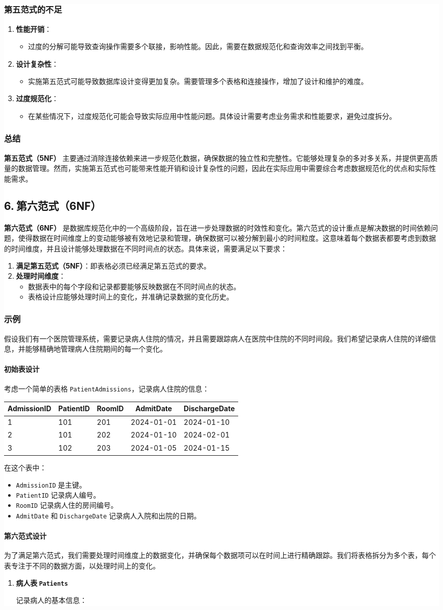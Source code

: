 ### 第五范式的不足

1. **性能开销**：
    - 过度的分解可能导致查询操作需要多个联接，影响性能。因此，需要在数据规范化和查询效率之间找到平衡。

2. **设计复杂性**：
    - 实施第五范式可能导致数据库设计变得更加复杂。需要管理多个表格和连接操作，增加了设计和维护的难度。

3. **过度规范化**：
    - 在某些情况下，过度规范化可能会导致实际应用中性能问题。具体设计需要考虑业务需求和性能要求，避免过度拆分。

### 总结

**第五范式（5NF）** 主要通过消除连接依赖来进一步规范化数据，确保数据的独立性和完整性。它能够处理复杂的多对多关系，并提供更高质量的数据管理。然而，实施第五范式也可能带来性能开销和设计复杂性的问题，因此在实际应用中需要综合考虑数据规范化的优点和实际性能需求。

## 6. **第六范式（6NF）**
**第六范式（6NF）** 是数据库规范化中的一个高级阶段，旨在进一步处理数据的时效性和变化。第六范式的设计重点是解决数据的时间依赖问题，使得数据在时间维度上的变动能够被有效地记录和管理，确保数据可以被分解到最小的时间粒度。这意味着每个数据表都要考虑到数据的时间维度，并且设计能够处理数据在不同时间点的状态。具体来说，需要满足以下要求：

1. **满足第五范式（5NF）**：即表格必须已经满足第五范式的要求。
2. **处理时间维度**：
    - 数据表中的每个字段和记录都要能够反映数据在不同时间点的状态。
    - 表格设计应能够处理时间上的变化，并准确记录数据的变化历史。

### 示例

假设我们有一个医院管理系统，需要记录病人住院的情况，并且需要跟踪病人在医院中住院的不同时间段。我们希望记录病人住院的详细信息，并能够精确地管理病人住院期间的每一个变化。

#### 初始表设计

考虑一个简单的表格 `PatientAdmissions`，记录病人住院的信息：

| AdmissionID | PatientID | RoomID | AdmitDate  | DischargeDate |
|-------------|-----------|--------|------------|---------------|
| 1           | 101       | 201    | 2024-01-01 | 2024-01-10    |
| 2           | 101       | 202    | 2024-01-10 | 2024-02-01    |
| 3           | 102       | 203    | 2024-01-05 | 2024-01-15    |

在这个表中：
- `AdmissionID` 是主键。
- `PatientID` 记录病人编号。
- `RoomID` 记录病人住的房间编号。
- `AdmitDate` 和 `DischargeDate` 记录病人入院和出院的日期。

#### 第六范式设计

为了满足第六范式，我们需要处理时间维度上的数据变化，并确保每个数据项可以在时间上进行精确跟踪。我们将表格拆分为多个表，每个表专注于不同的数据方面，以处理时间上的变化。

1. **病人表 `Patients`**

   记录病人的基本信息：
